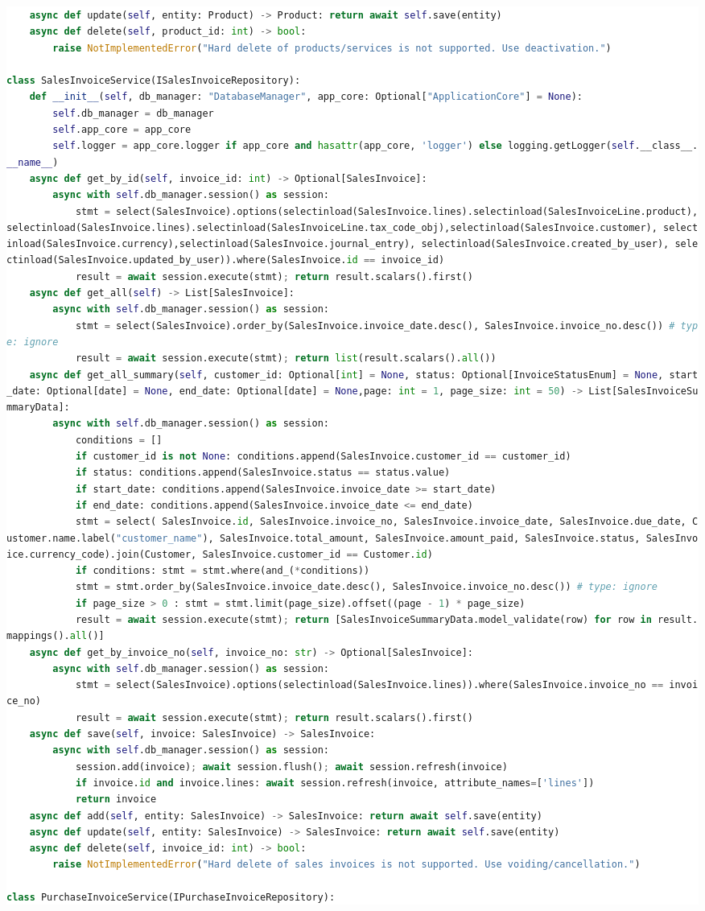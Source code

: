 ```python
    async def update(self, entity: Product) -> Product: return await self.save(entity)
    async def delete(self, product_id: int) -> bool:
        raise NotImplementedError("Hard delete of products/services is not supported. Use deactivation.")

class SalesInvoiceService(ISalesInvoiceRepository):
    def __init__(self, db_manager: "DatabaseManager", app_core: Optional["ApplicationCore"] = None):
        self.db_manager = db_manager
        self.app_core = app_core
        self.logger = app_core.logger if app_core and hasattr(app_core, 'logger') else logging.getLogger(self.__class__.__name__)
    async def get_by_id(self, invoice_id: int) -> Optional[SalesInvoice]:
        async with self.db_manager.session() as session:
            stmt = select(SalesInvoice).options(selectinload(SalesInvoice.lines).selectinload(SalesInvoiceLine.product),selectinload(SalesInvoice.lines).selectinload(SalesInvoiceLine.tax_code_obj),selectinload(SalesInvoice.customer), selectinload(SalesInvoice.currency),selectinload(SalesInvoice.journal_entry), selectinload(SalesInvoice.created_by_user), selectinload(SalesInvoice.updated_by_user)).where(SalesInvoice.id == invoice_id)
            result = await session.execute(stmt); return result.scalars().first()
    async def get_all(self) -> List[SalesInvoice]:
        async with self.db_manager.session() as session:
            stmt = select(SalesInvoice).order_by(SalesInvoice.invoice_date.desc(), SalesInvoice.invoice_no.desc()) # type: ignore
            result = await session.execute(stmt); return list(result.scalars().all())
    async def get_all_summary(self, customer_id: Optional[int] = None, status: Optional[InvoiceStatusEnum] = None, start_date: Optional[date] = None, end_date: Optional[date] = None,page: int = 1, page_size: int = 50) -> List[SalesInvoiceSummaryData]:
        async with self.db_manager.session() as session:
            conditions = []
            if customer_id is not None: conditions.append(SalesInvoice.customer_id == customer_id)
            if status: conditions.append(SalesInvoice.status == status.value)
            if start_date: conditions.append(SalesInvoice.invoice_date >= start_date)
            if end_date: conditions.append(SalesInvoice.invoice_date <= end_date)
            stmt = select( SalesInvoice.id, SalesInvoice.invoice_no, SalesInvoice.invoice_date, SalesInvoice.due_date, Customer.name.label("customer_name"), SalesInvoice.total_amount, SalesInvoice.amount_paid, SalesInvoice.status, SalesInvoice.currency_code).join(Customer, SalesInvoice.customer_id == Customer.id) 
            if conditions: stmt = stmt.where(and_(*conditions))
            stmt = stmt.order_by(SalesInvoice.invoice_date.desc(), SalesInvoice.invoice_no.desc()) # type: ignore
            if page_size > 0 : stmt = stmt.limit(page_size).offset((page - 1) * page_size)
            result = await session.execute(stmt); return [SalesInvoiceSummaryData.model_validate(row) for row in result.mappings().all()]
    async def get_by_invoice_no(self, invoice_no: str) -> Optional[SalesInvoice]: 
        async with self.db_manager.session() as session:
            stmt = select(SalesInvoice).options(selectinload(SalesInvoice.lines)).where(SalesInvoice.invoice_no == invoice_no)
            result = await session.execute(stmt); return result.scalars().first()
    async def save(self, invoice: SalesInvoice) -> SalesInvoice:
        async with self.db_manager.session() as session:
            session.add(invoice); await session.flush(); await session.refresh(invoice)
            if invoice.id and invoice.lines: await session.refresh(invoice, attribute_names=['lines'])
            return invoice
    async def add(self, entity: SalesInvoice) -> SalesInvoice: return await self.save(entity)
    async def update(self, entity: SalesInvoice) -> SalesInvoice: return await self.save(entity)
    async def delete(self, invoice_id: int) -> bool:
        raise NotImplementedError("Hard delete of sales invoices is not supported. Use voiding/cancellation.")

class PurchaseInvoiceService(IPurchaseInvoiceRepository):
```